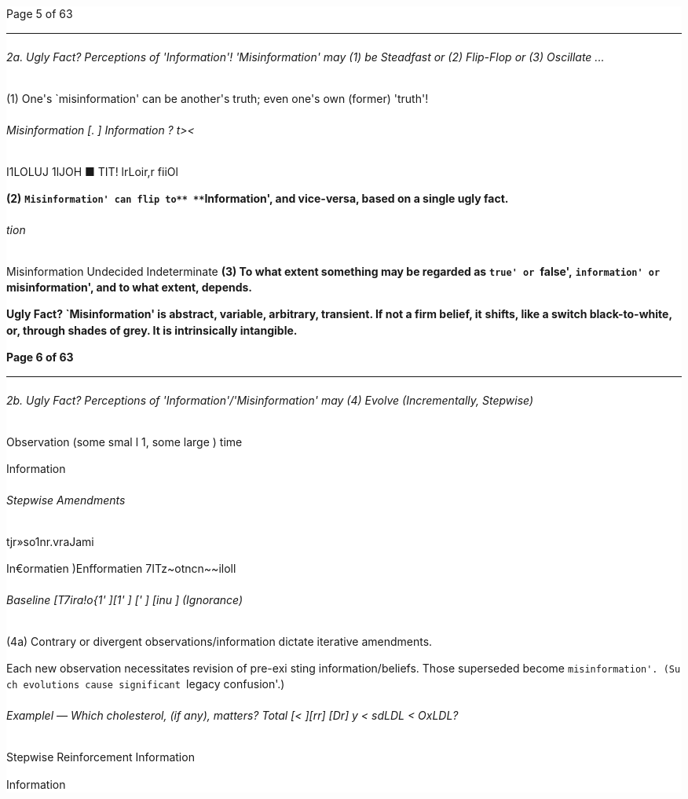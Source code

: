 Page 5 of 63


-----

###### 2a. Ugly Fact? Perceptions of 'Information'! 'Misinformation' may (1) be Steadfast or (2) Flip-Flop or (3) Oscillate ...

(1) One's `misinformation' can be another's truth; even one's own (former) 'truth'!

###### Misinformation [. ] Information ? t><
 I1LOLUJ 1lJOH ■ TIT! lrLoir,r fiiOl

**(2)** **`Misinformation' can flip to** **`Information', and vice-versa, based on a single ugly fact.**

###### tion

 Misinformation Undecided Indeterminate
**(3) To what extent something may be regarded as** **`true' or `false',**
**`information' or `misinformation', and to what extent, depends.**

**Ugly Fact? `Misinformation' is abstract, variable, arbitrary, transient. If not a firm belief, it**
**shifts, like a switch black-to-white, or, through shades of grey. It is intrinsically intangible.**

**Page 6 of 63**


-----

###### 2b. Ugly Fact? Perceptions of 'Information'/'Misinformation' may (4) Evolve (Incrementally, Stepwise)

 Observation (some smal l 1, some large ) time

Information
###### Stepwise Amendments

tjr»so1nr.vraJami

In€ormatien
)Enfformatien
7ITz~otncn~~iloll
###### Baseline [T7ira!o{1' ][1' ] [' ] [inu ] (Ignorance)

(4a) Contrary or divergent observations/information dictate iterative amendments.

Each new observation necessitates revision of pre-exi sting information/beliefs. Those
superseded become `misinformation'. (Such evolutions cause significant `legacy confusion'.)

###### Examplel — Which cholesterol, (if any), matters? Total [< ][rr] [Dr] y < sdLDL < OxLDL?

 Stepwise Reinforcement Information

Information
